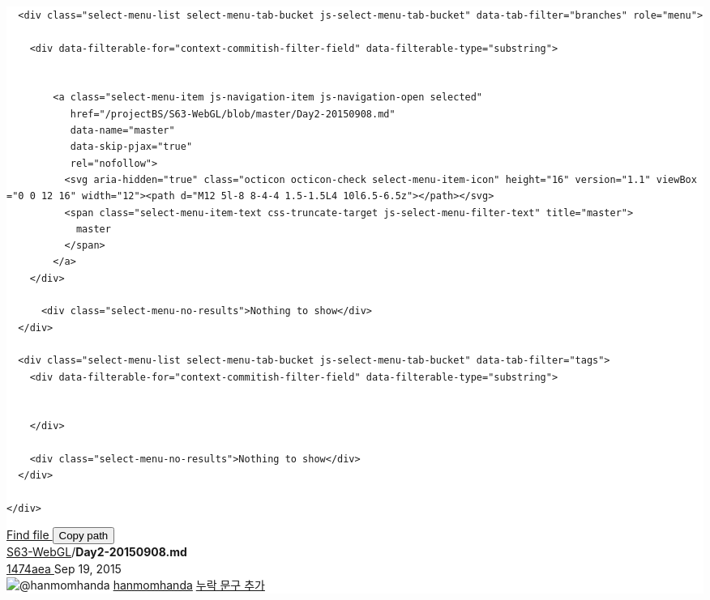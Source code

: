       <div class="select-menu-list select-menu-tab-bucket js-select-menu-tab-bucket" data-tab-filter="branches" role="menu">

        <div data-filterable-for="context-commitish-filter-field" data-filterable-type="substring">


            <a class="select-menu-item js-navigation-item js-navigation-open selected"
               href="/projectBS/S63-WebGL/blob/master/Day2-20150908.md"
               data-name="master"
               data-skip-pjax="true"
               rel="nofollow">
              <svg aria-hidden="true" class="octicon octicon-check select-menu-item-icon" height="16" version="1.1" viewBox="0 0 12 16" width="12"><path d="M12 5l-8 8-4-4 1.5-1.5L4 10l6.5-6.5z"></path></svg>
              <span class="select-menu-item-text css-truncate-target js-select-menu-filter-text" title="master">
                master
              </span>
            </a>
        </div>

          <div class="select-menu-no-results">Nothing to show</div>
      </div>

      <div class="select-menu-list select-menu-tab-bucket js-select-menu-tab-bucket" data-tab-filter="tags">
        <div data-filterable-for="context-commitish-filter-field" data-filterable-type="substring">


        </div>

        <div class="select-menu-no-results">Nothing to show</div>
      </div>

    </div>
  </div>
</div>

  <div class="btn-group right">
    <a href="/projectBS/S63-WebGL/find/master"
          class="js-pjax-capture-input btn btn-sm"
          data-pjax
          data-hotkey="t">
      Find file
    </a>
    <button aria-label="Copy file path to clipboard" class="js-zeroclipboard btn btn-sm zeroclipboard-button tooltipped tooltipped-s" data-copied-hint="Copied!" type="button">Copy path</button>
  </div>
  <div class="breadcrumb js-zeroclipboard-target">
    <span class="repo-root js-repo-root"><span class="js-path-segment"><a href="/projectBS/S63-WebGL"><span>S63-WebGL</span></a></span></span><span class="separator">/</span><strong class="final-path">Day2-20150908.md</strong>
  </div>
</div>


  <div class="commit-tease">
      <span class="right">
        <a class="commit-tease-sha" href="/projectBS/S63-WebGL/commit/1474aea7e460788ec2a49b31505748cef126ce22" data-pjax>
          1474aea
        </a>
        <relative-time datetime="2015-09-19T04:17:41Z">Sep 19, 2015</relative-time>
      </span>
      <div>
        <img alt="@hanmomhanda" class="avatar" height="20" src="https://avatars0.githubusercontent.com/u/355249?v=3&amp;s=40" width="20" />
        <a href="/hanmomhanda" class="user-mention" rel="contributor">hanmomhanda</a>
          <a href="/projectBS/S63-WebGL/commit/1474aea7e460788ec2a49b31505748cef126ce22" class="message" data-pjax="true" title="누락 문구 추가">누락 문구 추가</a>
      </div>
